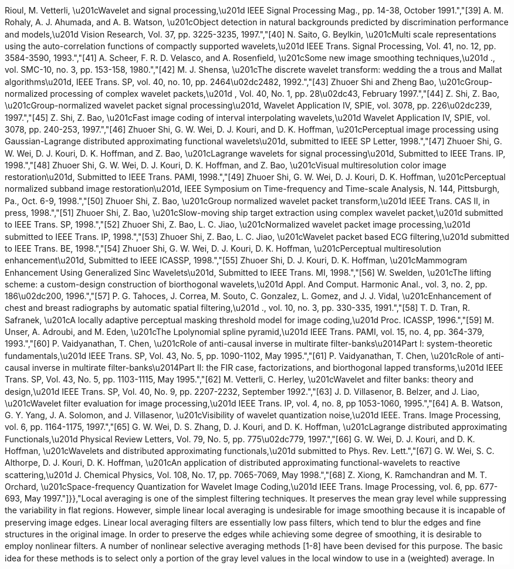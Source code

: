 Rioul, M. Vetterli, \u201cWavelet and signal processing,\u201d IEEE Signal Processing Mag., pp. 14-38, October 1991.","[39] A. M. Rohaly, A. J. Ahumada, and A. B. Watson, \u201cObject detection in natural backgrounds predicted by discrimination performance and models,\u201d Vision Research, Vol. 37, pp. 3225-3235, 1997.","[40] N. Saito, G. Beylkin, \u201cMulti scale representations using the auto-correlation functions of compactly supported wavelets,\u201d IEEE Trans. Signal Processing, Vol. 41, no. 12, pp. 3584-3590, 1993.","[41] A. Scheer, F. R. D. Velasco, and A. Rosenfield, \u201cSome new image smoothing techniques,\u201d ., vol. SMC-10, no. 3, pp. 153-158, 1980.","[42] M. J. Shensa, \u201cThe discrete wavelet transform: wedding the a trous and Mallat algorithms\u201d, IEEE Trans. SP, vol. 40, no. 10, pp. 2464\u02dc2482, 1992.","[43] Zhuoer Shi and Zheng Bao, \u201cGroup-normalized processing of complex wavelet packets,\u201d , Vol. 40, No. 1, pp. 28\u02dc43, February 1997.","[44] Z. Shi, Z. Bao, \u201cGroup-normalized wavelet packet signal processing\u201d, Wavelet Application IV, SPIE, vol. 3078, pp. 226\u02dc239, 1997.","[45] Z. Shi, Z. Bao, \u201cFast image coding of interval interpolating wavelets,\u201d Wavelet Application IV, SPIE, vol. 3078, pp. 240-253, 1997.","[46] Zhuoer Shi, G. W. Wei, D. J. Kouri, and D. K. Hoffman, \u201cPerceptual image processing using Gaussian-Lagrange distributed approximating functional wavelets\u201d, submitted to IEEE SP Letter, 1998.","[47] Zhuoer Shi, G. W. Wei, D. J. Kouri, D. K. Hoffman, and Z. Bao, \u201cLagrange wavelets for signal processing\u201d, Submitted to IEEE Trans. IP, 1998.","[48] Zhuoer Shi, G. W. Wei, D. J. Kouri, D. K. Hoffman, and Z. Bao, \u201cVisual multiresolution color image restoration\u201d, Submitted to IEEE Trans. PAMI, 1998.","[49] Zhuoer Shi, G. W. Wei, D. J. Kouri, D. K. Hoffman, \u201cPerceptual normalized subband image restoration\u201d, IEEE Symposium on Time-frequency and Time-scale Analysis, N. 144, Pittsburgh, Pa., Oct. 6-9, 1998.","[50] Zhuoer Shi, Z. Bao, \u201cGroup normalized wavelet packet transform,\u201d IEEE Trans. CAS II, in press, 1998.","[51] Zhuoer Shi, Z. Bao, \u201cSlow-moving ship target extraction using complex wavelet packet,\u201d submitted to IEEE Trans. SP, 1998.","[52] Zhuoer Shi, Z. Bao, L. C. Jiao, \u201cNormalized wavelet packet image processing,\u201d submitted to IEEE Trans. IP, 1998.","[53] Zhuoer Shi, Z. Bao, L. C. Jiao, \u201cWavelet packet based ECG filtering,\u201d submitted to IEEE Trans. BE, 1998.","[54] Zhuoer Shi, G. W. Wei, D. J. Kouri, D. K. Hoffman, \u201cPerceptual multiresolution enhancement\u201d, Submitted to IEEE ICASSP, 1998.","[55] Zhuoer Shi, D. J. Kouri, D. K. Hoffman, \u201cMammogram Enhancement Using Generalized Sinc Wavelets\u201d, Submitted to IEEE Trans. MI, 1998.","[56] W. Swelden, \u201cThe lifting scheme: a custom-design construction of biorthogonal wavelets,\u201d Appl. And Comput. Harmonic Anal., vol. 3, no. 2, pp. 186\u02dc200, 1996.","[57] P. G. Tahoces, J. Correa, M. Souto, C. Gonzalez, L. Gomez, and J. J. Vidal, \u201cEnhancement of chest and breast radiographs by automatic spatial filtering,\u201d ., vol. 10, no. 3, pp. 330-335, 1991.","[58] T. D. Tran, R. Safranek, \u201cA locally adaptive perceptual masking threshold model for image coding,\u201d Proc. ICASSP, 1996.","[59] M. Unser, A. Adroubi, and M. Eden, \u201cThe Lpolynomial spline pyramid,\u201d IEEE Trans. PAMI, vol. 15, no. 4, pp. 364-379, 1993.","[60] P. Vaidyanathan, T. Chen, \u201cRole of anti-causal inverse in multirate filter-banks\u2014Part I: system-theoretic fundamentals,\u201d IEEE Trans. SP, Vol. 43, No. 5, pp. 1090-1102, May 1995.","[61] P. Vaidyanathan, T. Chen, \u201cRole of anti-causal inverse in multirate filter-banks\u2014Part II: the FIR case, factorizations, and biorthogonal lapped transforms,\u201d IEEE Trans. SP, Vol. 43, No. 5, pp. 1103-1115, May 1995.","[62] M. Vetterli, C. Herley, \u201cWavelet and filter banks: theory and design,\u201d IEEE Trans. SP, Vol. 40, No. 9, pp. 2207-2232, September 1992.","[63] J. D. Villasenor, B. Belzer, and J. Liao, \u201cWavelet filter evaluation for image processing,\u201d IEEE Trans. IP, vol. 4, no. 8, pp 1053-1060, 1995.","[64] A. B. Watson, G. Y. Yang, J. A. Solomon, and J. Villasenor, \u201cVisibility of wavelet quantization noise,\u201d IEEE. Trans. Image Processing, vol. 6, pp. 1164-1175, 1997.","[65] G. W. Wei, D. S. Zhang, D. J. Kouri, and D. K. Hoffman, \u201cLagrange distributed approximating Functionals,\u201d Physical Review Letters, Vol. 79, No. 5, pp. 775\u02dc779, 1997.","[66] G. W. Wei, D. J. Kouri, and D. K. Hoffman, \u201cWavelets and distributed approximating functionals,\u201d submitted to Phys. Rev. Lett.","[67] G. W. Wei, S. C. Althorpe, D. J. Kouri, D. K. Hoffman, \u201cAn application of distributed approximating functional-wavelets to reactive scattering,\u201d J. Chemical Physics, Vol. 108, No. 17, pp. 7065-7069, May 1998.","[68] Z. Xiong, K. Ramchandran and M. T. Orchard, \u201cSpace-frequency Quantization for Wavelet Image Coding,\u201d IEEE Trans. Image Processing, vol. 6, pp. 677-693, May 1997."]}},"Local averaging is one of the simplest filtering techniques. It preserves the mean gray level while suppressing the variability in flat regions. However, simple linear local averaging is undesirable for image smoothing because it is incapable of preserving image edges. Linear local averaging filters are essentially low pass filters, which tend to blur the edges and fine structures in the original image. In order to preserve the edges while achieving some degree of smoothing, it is desirable to employ nonlinear filters. A number of nonlinear selective averaging methods [1-8] have been devised for this purpose. The basic idea for these methods is to select only a portion of the gray level values in the local window to use in a (weighted) average. In